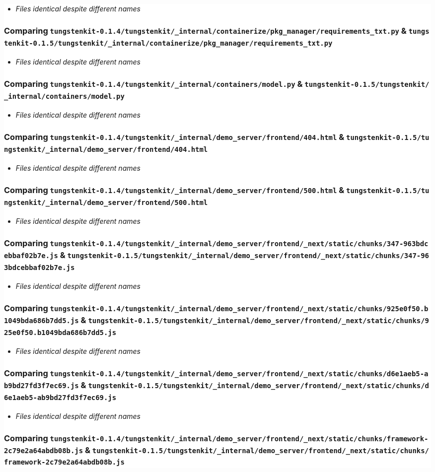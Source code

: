  * *Files identical despite different names*

### Comparing `tungstenkit-0.1.4/tungstenkit/_internal/containerize/pkg_manager/requirements_txt.py` & `tungstenkit-0.1.5/tungstenkit/_internal/containerize/pkg_manager/requirements_txt.py`

 * *Files identical despite different names*

### Comparing `tungstenkit-0.1.4/tungstenkit/_internal/containers/model.py` & `tungstenkit-0.1.5/tungstenkit/_internal/containers/model.py`

 * *Files identical despite different names*

### Comparing `tungstenkit-0.1.4/tungstenkit/_internal/demo_server/frontend/404.html` & `tungstenkit-0.1.5/tungstenkit/_internal/demo_server/frontend/404.html`

 * *Files identical despite different names*

### Comparing `tungstenkit-0.1.4/tungstenkit/_internal/demo_server/frontend/500.html` & `tungstenkit-0.1.5/tungstenkit/_internal/demo_server/frontend/500.html`

 * *Files identical despite different names*

### Comparing `tungstenkit-0.1.4/tungstenkit/_internal/demo_server/frontend/_next/static/chunks/347-963bdcebbaf02b7e.js` & `tungstenkit-0.1.5/tungstenkit/_internal/demo_server/frontend/_next/static/chunks/347-963bdcebbaf02b7e.js`

 * *Files identical despite different names*

### Comparing `tungstenkit-0.1.4/tungstenkit/_internal/demo_server/frontend/_next/static/chunks/925e0f50.b1049bda686b7dd5.js` & `tungstenkit-0.1.5/tungstenkit/_internal/demo_server/frontend/_next/static/chunks/925e0f50.b1049bda686b7dd5.js`

 * *Files identical despite different names*

### Comparing `tungstenkit-0.1.4/tungstenkit/_internal/demo_server/frontend/_next/static/chunks/d6e1aeb5-ab9bd27fd3f7ec69.js` & `tungstenkit-0.1.5/tungstenkit/_internal/demo_server/frontend/_next/static/chunks/d6e1aeb5-ab9bd27fd3f7ec69.js`

 * *Files identical despite different names*

### Comparing `tungstenkit-0.1.4/tungstenkit/_internal/demo_server/frontend/_next/static/chunks/framework-2c79e2a64abdb08b.js` & `tungstenkit-0.1.5/tungstenkit/_internal/demo_server/frontend/_next/static/chunks/framework-2c79e2a64abdb08b.js`
